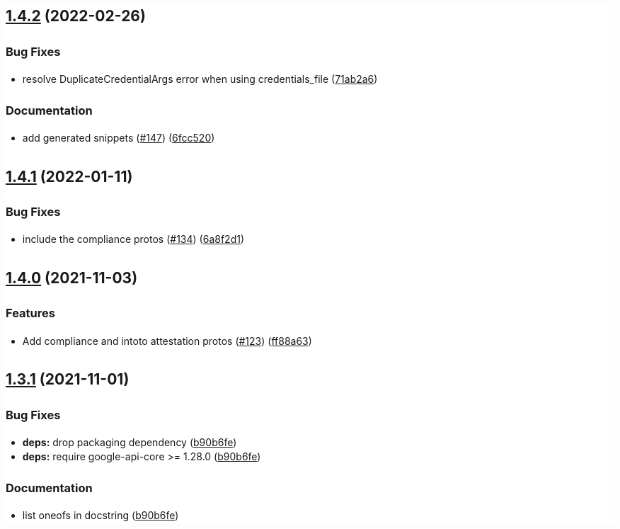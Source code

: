 ## [1.4.2](https://github.com/googleapis/python-grafeas/compare/v1.4.1...v1.4.2) (2022-02-26)


### Bug Fixes

* resolve DuplicateCredentialArgs error when using credentials_file ([71ab2a6](https://github.com/googleapis/python-grafeas/commit/71ab2a6719a1ff50ba13dc521dfee54f238b7dc3))


### Documentation

* add generated snippets ([#147](https://github.com/googleapis/python-grafeas/issues/147)) ([6fcc520](https://github.com/googleapis/python-grafeas/commit/6fcc52016e3feca62b171ea4e6c70644302263c9))

## [1.4.1](https://github.com/googleapis/python-grafeas/compare/v1.4.0...v1.4.1) (2022-01-11)


### Bug Fixes

* include the compliance protos ([#134](https://github.com/googleapis/python-grafeas/issues/134)) ([6a8f2d1](https://github.com/googleapis/python-grafeas/commit/6a8f2d151d6e207e2005ee21b7e0ba34e58b0e09))

## [1.4.0](https://www.github.com/googleapis/python-grafeas/compare/v1.3.1...v1.4.0) (2021-11-03)


### Features

* Add compliance and intoto attestation protos ([#123](https://www.github.com/googleapis/python-grafeas/issues/123)) ([ff88a63](https://www.github.com/googleapis/python-grafeas/commit/ff88a6388c1117d17f5e33e28aa1c7e090b34659))

## [1.3.1](https://www.github.com/googleapis/python-grafeas/compare/v1.3.0...v1.3.1) (2021-11-01)


### Bug Fixes

* **deps:** drop packaging dependency ([b90b6fe](https://www.github.com/googleapis/python-grafeas/commit/b90b6fe80fe7358a245109b8c331bddba6f68e7e))
* **deps:** require google-api-core >= 1.28.0 ([b90b6fe](https://www.github.com/googleapis/python-grafeas/commit/b90b6fe80fe7358a245109b8c331bddba6f68e7e))


### Documentation

* list oneofs in docstring ([b90b6fe](https://www.github.com/googleapis/python-grafeas/commit/b90b6fe80fe7358a245109b8c331bddba6f68e7e))
